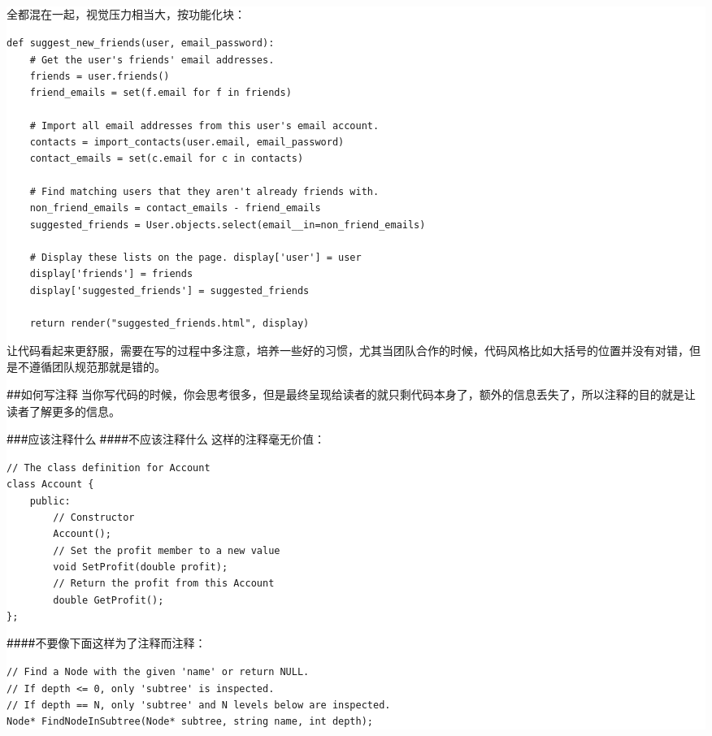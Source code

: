 全都混在一起，视觉压力相当大，按功能化块：

    def suggest_new_friends(user, email_password):
        # Get the user's friends' email addresses.
        friends = user.friends()
        friend_emails = set(f.email for f in friends)

        # Import all email addresses from this user's email account.
        contacts = import_contacts(user.email, email_password)
        contact_emails = set(c.email for c in contacts)

        # Find matching users that they aren't already friends with.
        non_friend_emails = contact_emails - friend_emails
        suggested_friends = User.objects.select(email__in=non_friend_emails)

        # Display these lists on the page. display['user'] = user
        display['friends'] = friends
        display['suggested_friends'] = suggested_friends

        return render("suggested_friends.html", display)

让代码看起来更舒服，需要在写的过程中多注意，培养一些好的习惯，尤其当团队合作的时候，代码风格比如大括号的位置并没有对错，但是不遵循团队规范那就是错的。

##如何写注释
当你写代码的时候，你会思考很多，但是最终呈现给读者的就只剩代码本身了，额外的信息丢失了，所以注释的目的就是让读者了解更多的信息。

###应该注释什么
####不应该注释什么
这样的注释毫无价值：

    // The class definition for Account
    class Account {
        public:
            // Constructor
            Account();
            // Set the profit member to a new value
            void SetProfit(double profit);
            // Return the profit from this Account
            double GetProfit();
    };

####不要像下面这样为了注释而注释：

    // Find a Node with the given 'name' or return NULL.
    // If depth <= 0, only 'subtree' is inspected.
    // If depth == N, only 'subtree' and N levels below are inspected.
    Node* FindNodeInSubtree(Node* subtree, string name, int depth);


[RCEN]: http://book.douban.com/subject/5442971/ "The Art Of Readable Code"
[RCCN]: http://book.douban.com/subject/10797189/ "编写可读代码的艺术"